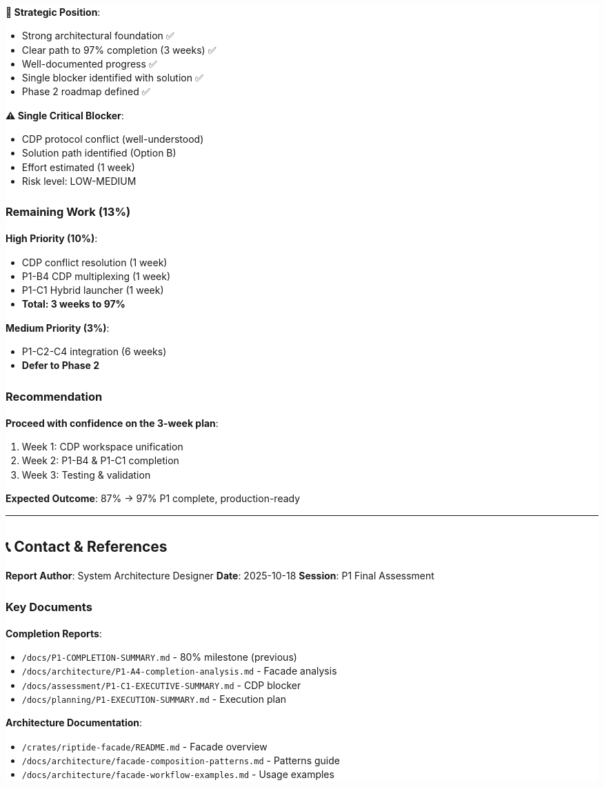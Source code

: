 **🎯 Strategic Position**:
- Strong architectural foundation ✅
- Clear path to 97% completion (3 weeks) ✅
- Well-documented progress ✅
- Single blocker identified with solution ✅
- Phase 2 roadmap defined ✅

**⚠️ Single Critical Blocker**:
- CDP protocol conflict (well-understood)
- Solution path identified (Option B)
- Effort estimated (1 week)
- Risk level: LOW-MEDIUM

### Remaining Work (13%)

**High Priority (10%)**:
- CDP conflict resolution (1 week)
- P1-B4 CDP multiplexing (1 week)
- P1-C1 Hybrid launcher (1 week)
- **Total: 3 weeks to 97%**

**Medium Priority (3%)**:
- P1-C2-C4 integration (6 weeks)
- **Defer to Phase 2**

### Recommendation

**Proceed with confidence on the 3-week plan**:
1. Week 1: CDP workspace unification
2. Week 2: P1-B4 & P1-C1 completion
3. Week 3: Testing & validation

**Expected Outcome**: 87% → 97% P1 complete, production-ready

---

## 📞 Contact & References

**Report Author**: System Architecture Designer
**Date**: 2025-10-18
**Session**: P1 Final Assessment

### Key Documents

**Completion Reports**:
- `/docs/P1-COMPLETION-SUMMARY.md` - 80% milestone (previous)
- `/docs/architecture/P1-A4-completion-analysis.md` - Facade analysis
- `/docs/assessment/P1-C1-EXECUTIVE-SUMMARY.md` - CDP blocker
- `/docs/planning/P1-EXECUTION-SUMMARY.md` - Execution plan

**Architecture Documentation**:
- `/crates/riptide-facade/README.md` - Facade overview
- `/docs/architecture/facade-composition-patterns.md` - Patterns guide
- `/docs/architecture/facade-workflow-examples.md` - Usage examples

